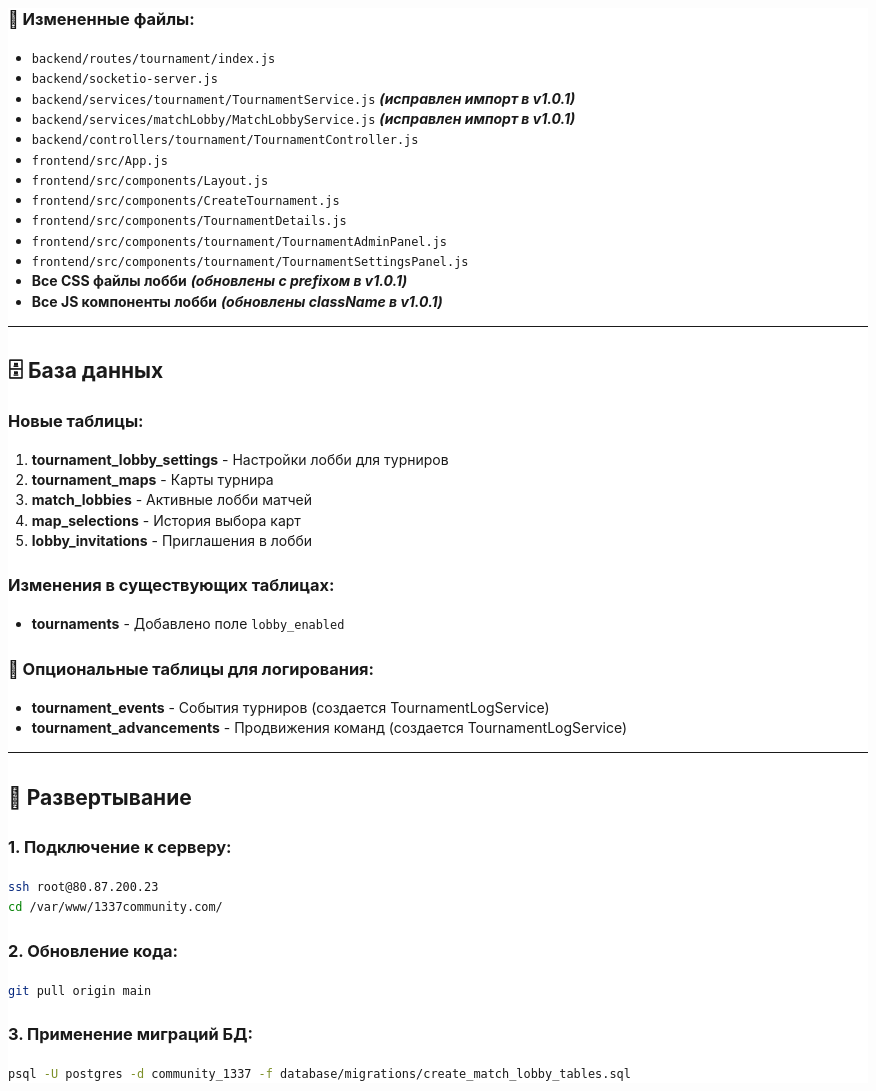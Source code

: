 ### 📝 Измененные файлы:
- `backend/routes/tournament/index.js`
- `backend/socketio-server.js`
- `backend/services/tournament/TournamentService.js` ***(исправлен импорт в v1.0.1)***
- `backend/services/matchLobby/MatchLobbyService.js` ***(исправлен импорт в v1.0.1)***
- `backend/controllers/tournament/TournamentController.js`
- `frontend/src/App.js`
- `frontend/src/components/Layout.js`
- `frontend/src/components/CreateTournament.js`
- `frontend/src/components/TournamentDetails.js`
- `frontend/src/components/tournament/TournamentAdminPanel.js`
- `frontend/src/components/tournament/TournamentSettingsPanel.js`
- **Все CSS файлы лобби** ***(обновлены с prefixом в v1.0.1)***
- **Все JS компоненты лобби** ***(обновлены className в v1.0.1)***

---

## 🗄️ База данных

### Новые таблицы:
1. **tournament_lobby_settings** - Настройки лобби для турниров
2. **tournament_maps** - Карты турнира
3. **match_lobbies** - Активные лобби матчей
4. **map_selections** - История выбора карт
5. **lobby_invitations** - Приглашения в лобби

### Изменения в существующих таблицах:
- **tournaments** - Добавлено поле `lobby_enabled`

### 🔧 Опциональные таблицы для логирования:
- **tournament_events** - События турниров (создается TournamentLogService)
- **tournament_advancements** - Продвижения команд (создается TournamentLogService)

---

## 🚀 Развертывание

### 1. Подключение к серверу:
```bash
ssh root@80.87.200.23
cd /var/www/1337community.com/
```

### 2. Обновление кода:
```bash
git pull origin main
```

### 3. Применение миграций БД:
```bash
psql -U postgres -d community_1337 -f database/migrations/create_match_lobby_tables.sql
```
